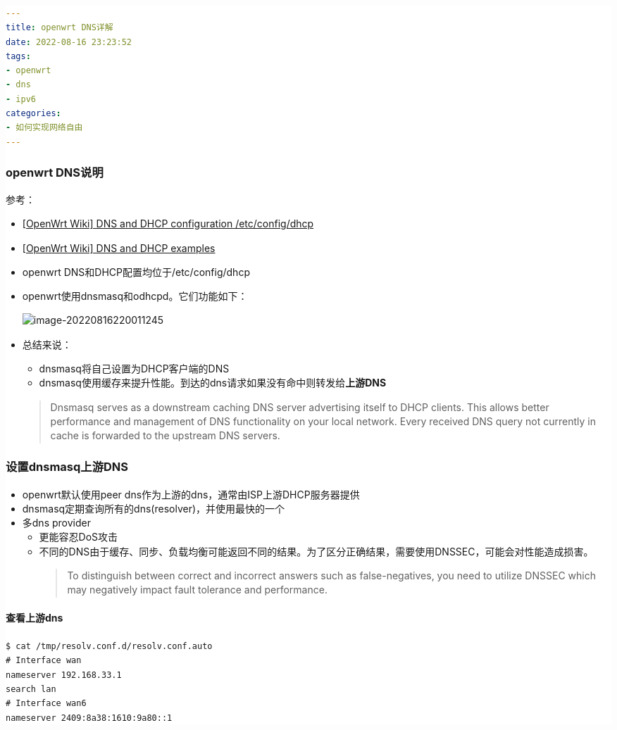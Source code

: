 ```yaml
---
title: openwrt DNS详解
date: 2022-08-16 23:23:52
tags:
- openwrt
- dns
- ipv6
categories:
- 如何实现网络自由
---
```


### openwrt DNS说明

参考：
- [[OpenWrt Wiki\] DNS and DHCP configuration /etc/config/dhcp](https://openwrt.org/docs/guide-user/base-system/dhcp)
- [[OpenWrt Wiki\] DNS and DHCP examples](https://openwrt.org/docs/guide-user/base-system/dhcp_configuration)

- openwrt DNS和DHCP配置均位于/etc/config/dhcp
- openwrt使用dnsmasq和odhcpd。它们功能如下：

  ![image-20220816220011245](https://raw.githubusercontent.com/TheRainstorm/.image-bed/main/picgo/image-20220816220011245.png)

- 总结来说：
  - dnsmasq将自己设置为DHCP客户端的DNS
  - dnsmasq使用缓存来提升性能。到达的dns请求如果没有命中则转发给**上游DNS**
  > Dnsmasq serves as a downstream caching DNS server advertising itself to DHCP clients. This allows better performance and management of DNS functionality on your local network. Every received DNS query not currently in cache is forwarded to the upstream DNS servers.



### 设置dnsmasq上游DNS

- openwrt默认使用peer dns作为上游的dns，通常由ISP上游DHCP服务器提供
- dnsmasq定期查询所有的dns(resolver)，并使用最快的一个
- 多dns provider
  - 更能容忍DoS攻击
  - 不同的DNS由于缓存、同步、负载均衡可能返回不同的结果。为了区分正确结果，需要使用DNSSEC，可能会对性能造成损害。
    > To distinguish between correct and incorrect answers such as false-negatives, you need to utilize DNSSEC which may negatively impact fault tolerance and performance.

#### 查看上游dns

```
$ cat /tmp/resolv.conf.d/resolv.conf.auto
# Interface wan
nameserver 192.168.33.1
search lan
# Interface wan6
nameserver 2409:8a38:1610:9a80::1
```
